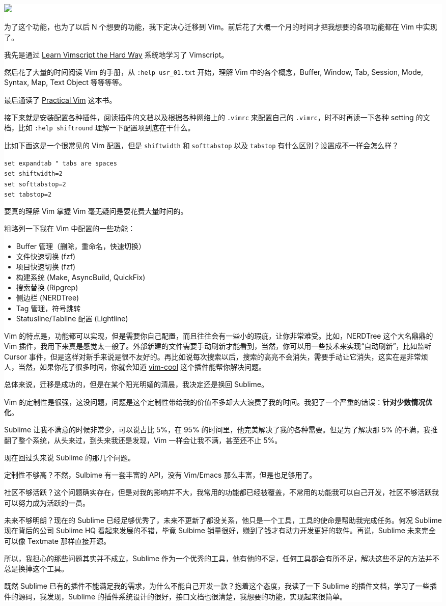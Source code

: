 ![](/image/FgoHDJ0reZJl2bl9ZD3OOZsMZBek.png)

为了这个功能，也为了以后 N 个想要的功能，我下定决心迁移到 Vim。前后花了大概一个月的时间才把我想要的各项功能都在 Vim 中实现了。

我先是通过 [Learn Vimscript the Hard Way](https://learnvimscriptthehardway.stevelosh.com/) 系统地学习了 Vimscript。

然后花了大量的时间阅读 Vim 的手册，从 `:help usr_01.txt` 开始，理解 Vim 中的各个概念，Buffer, Window, Tab, Session, Mode, Syntax, Map, Text Object 等等等等。

最后通读了 [Practical Vim](https://pragprog.com/book/dnvim2/practical-vim-second-edition) 这本书。

接下来就是安装配置各种插件，阅读插件的文档以及根据各种网络上的 `.vimrc` 来配置自己的 `.vimrc`，时不时再读一下各种 setting 的文档，比如 `:help shiftround` 理解一下配置项到底在干什么。

比如下面这是一个很常见的 Vim 配置，但是 `shiftwidth` 和 `softtabstop` 以及 `tabstop` 有什么区别？设置成不一样会怎么样？

```text
set expandtab " tabs are spaces
set shiftwidth=2
set softtabstop=2
set tabstop=2
```

要真的理解 Vim 掌握 Vim 毫无疑问是要花费大量时间的。

粗略列一下我在 Vim 中配置的一些功能：

- Buffer 管理（删除，重命名，快速切换）
- 文件快速切换 (fzf)
- 项目快速切换 (fzf)
- 构建系统 (Make, AsyncBuild, QuickFix)
- 搜索替换 (Ripgrep)
- 侧边栏 (NERDTree)
- Tag 管理，符号跳转
- Statusline/Tabline 配置 (Lightline)

Vim 的特点是，功能都可以实现，但是需要你自己配置，而且往往会有一些小的瑕疵，让你非常难受。比如，NERDTree 这个大名鼎鼎的 Vim 插件，我用下来真是感觉太一般了。外部新建的文件需要手动刷新才能看到，当然，你可以用一些技术来实现“自动刷新”，比如监听 Cursor 事件，但是这样对新手来说是很不友好的。再比如说每次搜索以后，搜索的高亮不会消失，需要手动让它消失，这实在是非常烦人，当然，如果你花了很多时间，你就会知道 [vim-cool](https://github.com/romainl/vim-cool) 这个插件能帮你解决问题。

总体来说，迁移是成功的，但是在某个阳光明媚的清晨，我决定还是换回 Sublime。

Vim 的定制性是很强，这没问题，问题是这个定制性带给我的价值不多却大大浪费了我的时间。我犯了一个严重的错误：**针对少数情况优化**。

Sublime 让我不满意的时候非常少，可以说占比 5%，在 95% 的时间里，他完美解决了我的各种需要。但是为了解决那 5% 的不满，我推翻了整个系统，从头来过，到头来我还是发现，Vim 一样会让我不满，甚至还不止 5%。

现在回过头来说 Sublime 的那几个问题。

定制性不够高？不然，Sulbime 有一套丰富的 API，没有 Vim/Emacs 那么丰富，但是也足够用了。

社区不够活跃？这个问题确实存在，但是对我的影响并不大，我常用的功能都已经被覆盖，不常用的功能我可以自己开发，社区不够活跃我可以努力成为活跃的一员。

未来不够明朗？现在的 Sublime 已经足够优秀了，未来不更新了都没关系，他只是一个工具，工具的使命是帮助我完成任务。何况 Sublime 现在背后的公司 Sublime HQ 看起来发展的不错，毕竟 Sulbime 销量很好，赚到了钱才有动力开发更好的软件。再说，Sublime 未来完全可以像 Textmate 那样直接开源。

所以，我担心的那些问题其实并不成立，Sublime 作为一个优秀的工具，他有他的不足，任何工具都会有所不足，解决这些不足的方法并不总是换掉这个工具。

既然 Sublime 已有的插件不能满足我的需求，为什么不能自己开发一款？抱着这个态度，我读了一下 Sublime 的插件文档，学习了一些插件的源码，我发现，Sublime 的插件系统设计的很好，接口文档也很清楚，我想要的功能，实现起来很简单。
